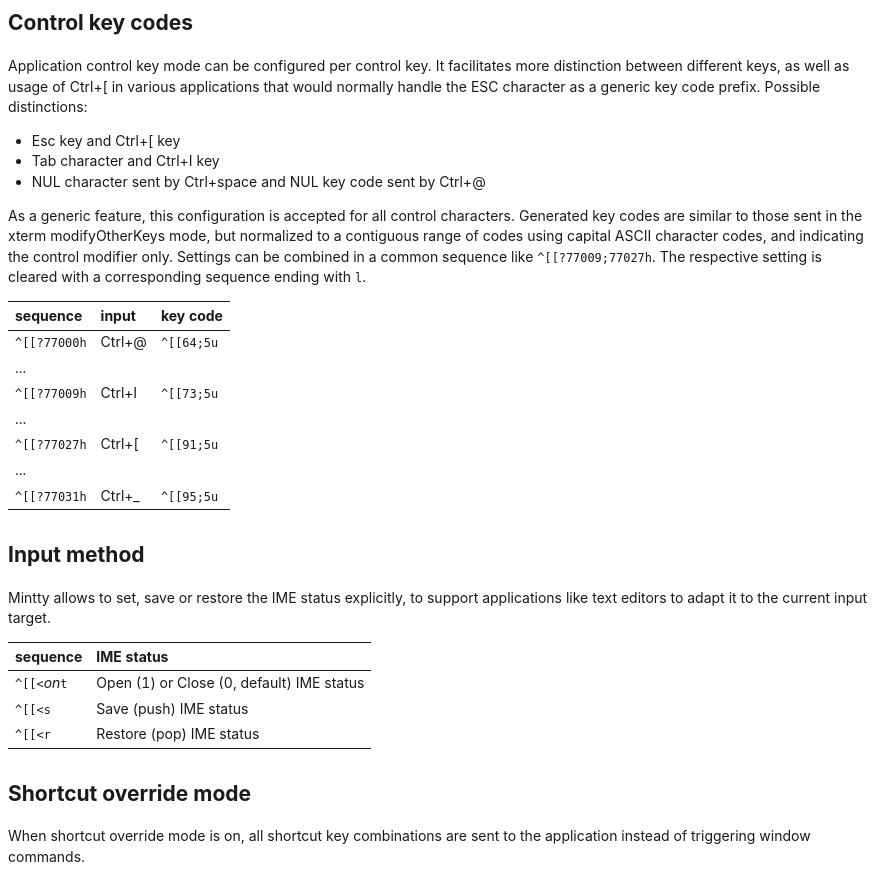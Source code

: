 
## Control key codes ##

Application control key mode can be configured per control key.
It facilitates more distinction between different keys, as well as 
usage of Ctrl+[ in various applications that would normally handle 
the ESC character as a generic key code prefix.
Possible distinctions:
  * Esc key and Ctrl+[ key
  * Tab character and Ctrl+I key
  * NUL character sent by Ctrl+space and NUL key code sent by Ctrl+@

As a generic feature, this configuration is accepted for all control 
characters. Generated key codes are similar to those sent in the xterm 
modifyOtherKeys mode, but normalized to a contiguous range of codes using 
capital ASCII character codes, and indicating the control modifier only.
Settings can be combined in a common sequence like `^[[?77009;77027h`.
The respective setting is cleared with a corresponding sequence ending with `l`.

| **sequence**  | **input** | **key code** |
|:--------------|:----------|:-------------|
| `^[[?77000h`  | Ctrl+@    | `^[[64;5u`   |
| ...           |           |              |
| `^[[?77009h`  | Ctrl+I    | `^[[73;5u`   |
| ...           |           |              |
| `^[[?77027h`  | Ctrl+[    | `^[[91;5u`   |
| ...           |           |              |
| `^[[?77031h`  | Ctrl+_    | `^[[95;5u`   |


## Input method ##

Mintty allows to set, save or restore the IME status explicitly, to support 
applications like text editors to adapt it to the current input target.

| **sequence**  | **IME status**                            |
|:--------------|:------------------------------------------|
| `^[[<`_on_`t` | Open (1) or Close (0, default) IME status |
| `^[[<s`       | Save (push) IME status                    |
| `^[[<r`       | Restore (pop) IME status                  |


## Shortcut override mode ##

When shortcut override mode is on, all shortcut key combinations are sent to the application instead of triggering window commands.

